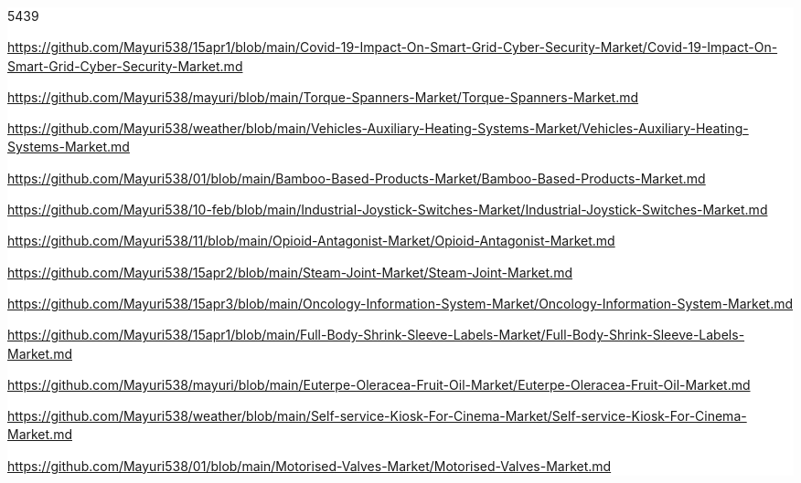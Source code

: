 5439</p><p><a href="https://github.com/Mayuri538/15apr1/blob/main/Covid-19-Impact-On-Smart-Grid-Cyber-Security-Market/Covid-19-Impact-On-Smart-Grid-Cyber-Security-Market.md">https://github.com/Mayuri538/15apr1/blob/main/Covid-19-Impact-On-Smart-Grid-Cyber-Security-Market/Covid-19-Impact-On-Smart-Grid-Cyber-Security-Market.md</a></p><p><a href="https://github.com/Mayuri538/mayuri/blob/main/Torque-Spanners-Market/Torque-Spanners-Market.md">https://github.com/Mayuri538/mayuri/blob/main/Torque-Spanners-Market/Torque-Spanners-Market.md</a></p><p><a href="https://github.com/Mayuri538/weather/blob/main/Vehicles-Auxiliary-Heating-Systems-Market/Vehicles-Auxiliary-Heating-Systems-Market.md">https://github.com/Mayuri538/weather/blob/main/Vehicles-Auxiliary-Heating-Systems-Market/Vehicles-Auxiliary-Heating-Systems-Market.md</a></p><p><a href="https://github.com/Mayuri538/01/blob/main/Bamboo-Based-Products-Market/Bamboo-Based-Products-Market.md">https://github.com/Mayuri538/01/blob/main/Bamboo-Based-Products-Market/Bamboo-Based-Products-Market.md</a></p><p><a href="https://github.com/Mayuri538/10-feb/blob/main/Industrial-Joystick-Switches-Market/Industrial-Joystick-Switches-Market.md">https://github.com/Mayuri538/10-feb/blob/main/Industrial-Joystick-Switches-Market/Industrial-Joystick-Switches-Market.md</a></p><p><a href="https://github.com/Mayuri538/11/blob/main/Opioid-Antagonist-Market/Opioid-Antagonist-Market.md">https://github.com/Mayuri538/11/blob/main/Opioid-Antagonist-Market/Opioid-Antagonist-Market.md</a></p><p><a href="https://github.com/Mayuri538/15apr2/blob/main/Steam-Joint-Market/Steam-Joint-Market.md">https://github.com/Mayuri538/15apr2/blob/main/Steam-Joint-Market/Steam-Joint-Market.md</a></p><p><a href="https://github.com/Mayuri538/15apr3/blob/main/Oncology-Information-System-Market/Oncology-Information-System-Market.md">https://github.com/Mayuri538/15apr3/blob/main/Oncology-Information-System-Market/Oncology-Information-System-Market.md</a></p><p><a href="https://github.com/Mayuri538/15apr1/blob/main/Full-Body-Shrink-Sleeve-Labels-Market/Full-Body-Shrink-Sleeve-Labels-Market.md">https://github.com/Mayuri538/15apr1/blob/main/Full-Body-Shrink-Sleeve-Labels-Market/Full-Body-Shrink-Sleeve-Labels-Market.md</a></p><p><a href="https://github.com/Mayuri538/mayuri/blob/main/Euterpe-Oleracea-Fruit-Oil-Market/Euterpe-Oleracea-Fruit-Oil-Market.md">https://github.com/Mayuri538/mayuri/blob/main/Euterpe-Oleracea-Fruit-Oil-Market/Euterpe-Oleracea-Fruit-Oil-Market.md</a></p><p><a href="https://github.com/Mayuri538/weather/blob/main/Self-service-Kiosk-For-Cinema-Market/Self-service-Kiosk-For-Cinema-Market.md">https://github.com/Mayuri538/weather/blob/main/Self-service-Kiosk-For-Cinema-Market/Self-service-Kiosk-For-Cinema-Market.md</a></p><p><a href="https://github.com/Mayuri538/01/blob/main/Motorised-Valves-Market/Motorised-Valves-Market.md">https://github.com/Mayuri538/01/blob/main/Motorised-Valves-Market/Motorised-Valves-Market.md</a></p>
